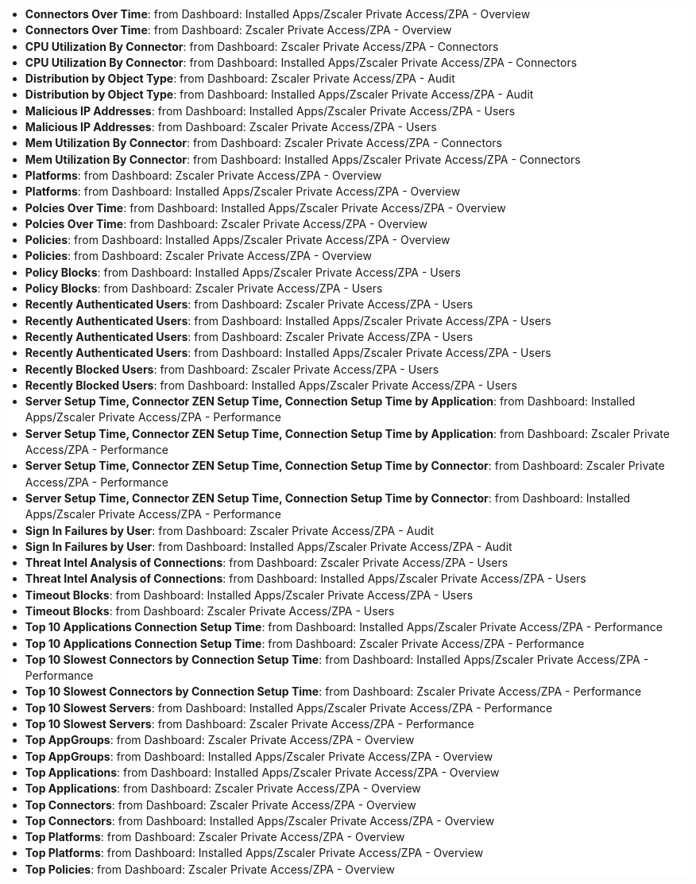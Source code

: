 - **Connectors Over Time**: from Dashboard: Installed Apps/Zscaler Private Access/ZPA - Overview 
- **Connectors Over Time**: from Dashboard: Zscaler Private Access/ZPA - Overview 
- **CPU Utilization By Connector**: from Dashboard: Zscaler Private Access/ZPA - Connectors 
- **CPU Utilization By Connector**: from Dashboard: Installed Apps/Zscaler Private Access/ZPA - Connectors 
- **Distribution by Object Type**: from Dashboard: Zscaler Private Access/ZPA - Audit 
- **Distribution by Object Type**: from Dashboard: Installed Apps/Zscaler Private Access/ZPA - Audit 
- **Malicious IP Addresses**: from Dashboard: Installed Apps/Zscaler Private Access/ZPA - Users 
- **Malicious IP Addresses**: from Dashboard: Zscaler Private Access/ZPA - Users 
- **Mem Utilization By Connector**: from Dashboard: Zscaler Private Access/ZPA - Connectors 
- **Mem Utilization By Connector**: from Dashboard: Installed Apps/Zscaler Private Access/ZPA - Connectors 
- **Platforms**: from Dashboard: Zscaler Private Access/ZPA - Overview 
- **Platforms**: from Dashboard: Installed Apps/Zscaler Private Access/ZPA - Overview 
- **Polcies Over Time**: from Dashboard: Installed Apps/Zscaler Private Access/ZPA - Overview 
- **Polcies Over Time**: from Dashboard: Zscaler Private Access/ZPA - Overview 
- **Policies**: from Dashboard: Installed Apps/Zscaler Private Access/ZPA - Overview 
- **Policies**: from Dashboard: Zscaler Private Access/ZPA - Overview 
- **Policy Blocks**: from Dashboard: Installed Apps/Zscaler Private Access/ZPA - Users 
- **Policy Blocks**: from Dashboard: Zscaler Private Access/ZPA - Users 
- **Recently Authenticated  Users**: from Dashboard: Zscaler Private Access/ZPA - Users 
- **Recently Authenticated  Users**: from Dashboard: Installed Apps/Zscaler Private Access/ZPA - Users 
- **Recently Authenticated Users**: from Dashboard: Zscaler Private Access/ZPA - Users 
- **Recently Authenticated Users**: from Dashboard: Installed Apps/Zscaler Private Access/ZPA - Users 
- **Recently Blocked Users**: from Dashboard: Zscaler Private Access/ZPA - Users 
- **Recently Blocked Users**: from Dashboard: Installed Apps/Zscaler Private Access/ZPA - Users 
- **Server Setup Time, Connector ZEN Setup Time, Connection Setup Time by Application**: from Dashboard: Installed Apps/Zscaler Private Access/ZPA - Performance 
- **Server Setup Time, Connector ZEN Setup Time, Connection Setup Time by Application**: from Dashboard: Zscaler Private Access/ZPA - Performance 
- **Server Setup Time, Connector ZEN Setup Time, Connection Setup Time by Connector**: from Dashboard: Zscaler Private Access/ZPA - Performance 
- **Server Setup Time, Connector ZEN Setup Time, Connection Setup Time by Connector**: from Dashboard: Installed Apps/Zscaler Private Access/ZPA - Performance 
- **Sign In Failures by User**: from Dashboard: Zscaler Private Access/ZPA - Audit 
- **Sign In Failures by User**: from Dashboard: Installed Apps/Zscaler Private Access/ZPA - Audit 
- **Threat Intel Analysis of Connections**: from Dashboard: Zscaler Private Access/ZPA - Users 
- **Threat Intel Analysis of Connections**: from Dashboard: Installed Apps/Zscaler Private Access/ZPA - Users 
- **Timeout Blocks**: from Dashboard: Installed Apps/Zscaler Private Access/ZPA - Users 
- **Timeout Blocks**: from Dashboard: Zscaler Private Access/ZPA - Users 
- **Top 10 Applications Connection Setup Time**: from Dashboard: Installed Apps/Zscaler Private Access/ZPA - Performance 
- **Top 10 Applications Connection Setup Time**: from Dashboard: Zscaler Private Access/ZPA - Performance 
- **Top 10 Slowest Connectors by Connection Setup Time**: from Dashboard: Installed Apps/Zscaler Private Access/ZPA - Performance 
- **Top 10 Slowest Connectors by Connection Setup Time**: from Dashboard: Zscaler Private Access/ZPA - Performance 
- **Top 10 Slowest Servers**: from Dashboard: Installed Apps/Zscaler Private Access/ZPA - Performance 
- **Top 10 Slowest Servers**: from Dashboard: Zscaler Private Access/ZPA - Performance 
- **Top AppGroups**: from Dashboard: Zscaler Private Access/ZPA - Overview 
- **Top AppGroups**: from Dashboard: Installed Apps/Zscaler Private Access/ZPA - Overview 
- **Top Applications**: from Dashboard: Installed Apps/Zscaler Private Access/ZPA - Overview 
- **Top Applications**: from Dashboard: Zscaler Private Access/ZPA - Overview 
- **Top Connectors**: from Dashboard: Zscaler Private Access/ZPA - Overview 
- **Top Connectors**: from Dashboard: Installed Apps/Zscaler Private Access/ZPA - Overview 
- **Top Platforms**: from Dashboard: Zscaler Private Access/ZPA - Overview 
- **Top Platforms**: from Dashboard: Installed Apps/Zscaler Private Access/ZPA - Overview 
- **Top Policies**: from Dashboard: Zscaler Private Access/ZPA - Overview 